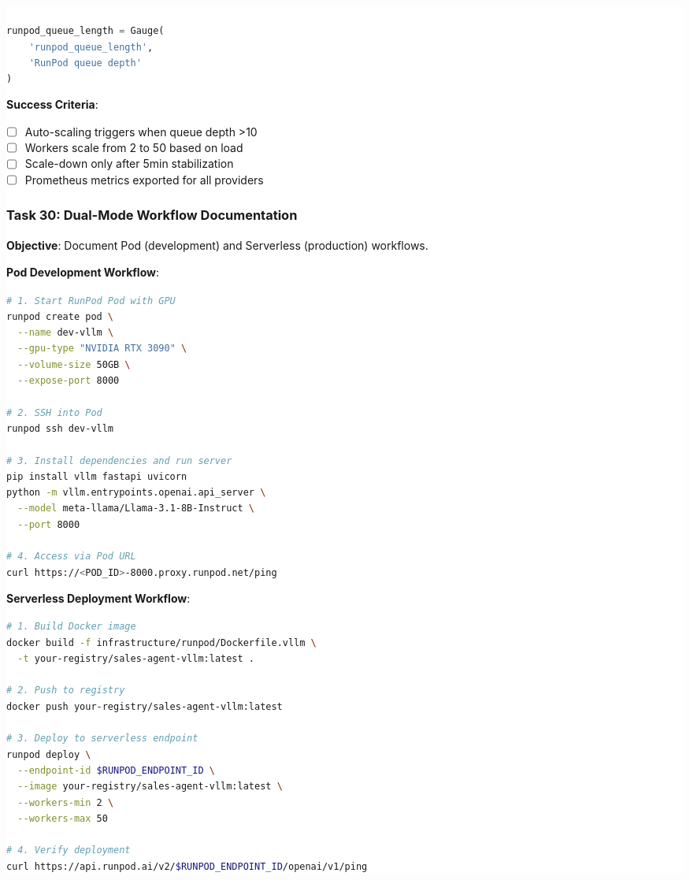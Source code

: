 ```python

runpod_queue_length = Gauge(
    'runpod_queue_length',
    'RunPod queue depth'
)
```

**Success Criteria**:
- [ ] Auto-scaling triggers when queue depth >10
- [ ] Workers scale from 2 to 50 based on load
- [ ] Scale-down only after 5min stabilization
- [ ] Prometheus metrics exported for all providers

### Task 30: Dual-Mode Workflow Documentation

**Objective**: Document Pod (development) and Serverless (production) workflows.

**Pod Development Workflow**:

```bash
# 1. Start RunPod Pod with GPU
runpod create pod \
  --name dev-vllm \
  --gpu-type "NVIDIA RTX 3090" \
  --volume-size 50GB \
  --expose-port 8000

# 2. SSH into Pod
runpod ssh dev-vllm

# 3. Install dependencies and run server
pip install vllm fastapi uvicorn
python -m vllm.entrypoints.openai.api_server \
  --model meta-llama/Llama-3.1-8B-Instruct \
  --port 8000

# 4. Access via Pod URL
curl https://<POD_ID>-8000.proxy.runpod.net/ping
```

**Serverless Deployment Workflow**:

```bash
# 1. Build Docker image
docker build -f infrastructure/runpod/Dockerfile.vllm \
  -t your-registry/sales-agent-vllm:latest .

# 2. Push to registry
docker push your-registry/sales-agent-vllm:latest

# 3. Deploy to serverless endpoint
runpod deploy \
  --endpoint-id $RUNPOD_ENDPOINT_ID \
  --image your-registry/sales-agent-vllm:latest \
  --workers-min 2 \
  --workers-max 50

# 4. Verify deployment
curl https://api.runpod.ai/v2/$RUNPOD_ENDPOINT_ID/openai/v1/ping
```

